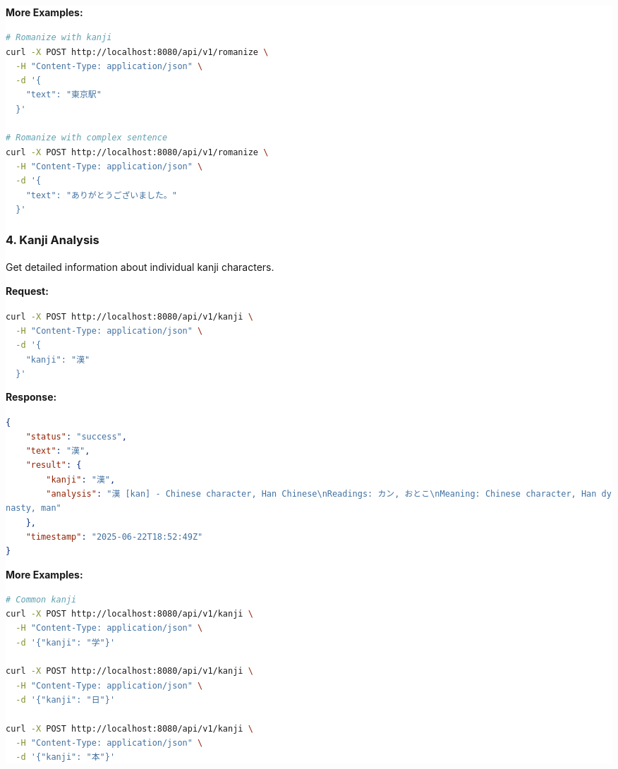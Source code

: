 **More Examples:**

```bash
# Romanize with kanji
curl -X POST http://localhost:8080/api/v1/romanize \
  -H "Content-Type: application/json" \
  -d '{
    "text": "東京駅"
  }'

# Romanize with complex sentence
curl -X POST http://localhost:8080/api/v1/romanize \
  -H "Content-Type: application/json" \
  -d '{
    "text": "ありがとうございました。"
  }'
```

### 4. Kanji Analysis

Get detailed information about individual kanji characters.

**Request:**
```bash
curl -X POST http://localhost:8080/api/v1/kanji \
  -H "Content-Type: application/json" \
  -d '{
    "kanji": "漢"
  }'
```

**Response:**
```json
{
    "status": "success",
    "text": "漢",
    "result": {
        "kanji": "漢",
        "analysis": "漢 [kan] - Chinese character, Han Chinese\nReadings: カン, おとこ\nMeaning: Chinese character, Han dynasty, man"
    },
    "timestamp": "2025-06-22T18:52:49Z"
}
```

**More Examples:**

```bash
# Common kanji
curl -X POST http://localhost:8080/api/v1/kanji \
  -H "Content-Type: application/json" \
  -d '{"kanji": "学"}'

curl -X POST http://localhost:8080/api/v1/kanji \
  -H "Content-Type: application/json" \
  -d '{"kanji": "日"}'

curl -X POST http://localhost:8080/api/v1/kanji \
  -H "Content-Type: application/json" \
  -d '{"kanji": "本"}'
```
